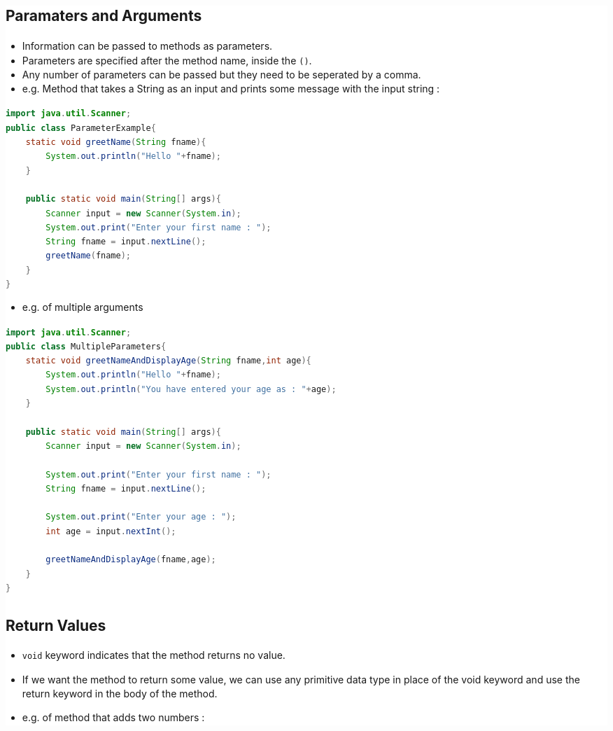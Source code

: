 ## Paramaters and Arguments
- Information can be passed to methods as parameters.
- Parameters are specified after the method name, inside the ```()```.
- Any number of parameters can be passed but they need to be seperated by a comma.
- e.g. Method that takes a String as an input and prints some message with the input string : 

```java
import java.util.Scanner;
public class ParameterExample{
    static void greetName(String fname){
        System.out.println("Hello "+fname);
    }

    public static void main(String[] args){
        Scanner input = new Scanner(System.in);
        System.out.print("Enter your first name : ");
        String fname = input.nextLine();
        greetName(fname);
    }
}
```

- e.g. of multiple arguments
```java
import java.util.Scanner;
public class MultipleParameters{
    static void greetNameAndDisplayAge(String fname,int age){
        System.out.println("Hello "+fname);
        System.out.println("You have entered your age as : "+age);
    }

    public static void main(String[] args){
        Scanner input = new Scanner(System.in);
        
        System.out.print("Enter your first name : ");
        String fname = input.nextLine();

        System.out.print("Enter your age : ");
        int age = input.nextInt();

        greetNameAndDisplayAge(fname,age);
    }
}
```

## Return Values
- ```void``` keyword indicates that the method returns no value.
- If we want the method to return some value, we can use any primitive data type in place of the void keyword and use the return keyword in the body of the method.

- e.g. of method that adds two numbers : 
